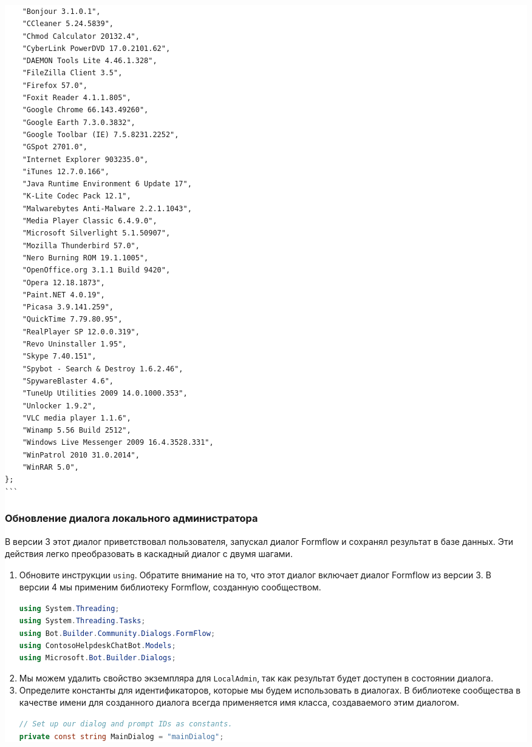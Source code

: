         "Bonjour 3.1.0.1",
        "CCleaner 5.24.5839",
        "Chmod Calculator 20132.4",
        "CyberLink PowerDVD 17.0.2101.62",
        "DAEMON Tools Lite 4.46.1.328",
        "FileZilla Client 3.5",
        "Firefox 57.0",
        "Foxit Reader 4.1.1.805",
        "Google Chrome 66.143.49260",
        "Google Earth 7.3.0.3832",
        "Google Toolbar (IE) 7.5.8231.2252",
        "GSpot 2701.0",
        "Internet Explorer 903235.0",
        "iTunes 12.7.0.166",
        "Java Runtime Environment 6 Update 17",
        "K-Lite Codec Pack 12.1",
        "Malwarebytes Anti-Malware 2.2.1.1043",
        "Media Player Classic 6.4.9.0",
        "Microsoft Silverlight 5.1.50907",
        "Mozilla Thunderbird 57.0",
        "Nero Burning ROM 19.1.1005",
        "OpenOffice.org 3.1.1 Build 9420",
        "Opera 12.18.1873",
        "Paint.NET 4.0.19",
        "Picasa 3.9.141.259",
        "QuickTime 7.79.80.95",
        "RealPlayer SP 12.0.0.319",
        "Revo Uninstaller 1.95",
        "Skype 7.40.151",
        "Spybot - Search & Destroy 1.6.2.46",
        "SpywareBlaster 4.6",
        "TuneUp Utilities 2009 14.0.1000.353",
        "Unlocker 1.9.2",
        "VLC media player 1.1.6",
        "Winamp 5.56 Build 2512",
        "Windows Live Messenger 2009 16.4.3528.331",
        "WinPatrol 2010 31.0.2014",
        "WinRAR 5.0",
    };
    ```

### <a name="update-the-local-admin-dialog"></a>Обновление диалога локального администратора

В версии 3 этот диалог приветствовал пользователя, запускал диалог Formflow и сохранял результат в базе данных. Эти действия легко преобразовать в каскадный диалог с двумя шагами.

1. Обновите инструкции `using`. Обратите внимание на то, что этот диалог включает диалог Formflow из версии 3. В версии 4 мы применим библиотеку Formflow, созданную сообществом.
    ```csharp
    using System.Threading;
    using System.Threading.Tasks;
    using Bot.Builder.Community.Dialogs.FormFlow;
    using ContosoHelpdeskChatBot.Models;
    using Microsoft.Bot.Builder.Dialogs;
    ```
1. Мы можем удалить свойство экземпляра для `LocalAdmin`, так как результат будет доступен в состоянии диалога.
1. Определите константы для идентификаторов, которые мы будем использовать в диалогах. В библиотеке сообщества в качестве имени для созданного диалога всегда применяется имя класса, создаваемого этим диалогом.
    ```csharp
    // Set up our dialog and prompt IDs as constants.
    private const string MainDialog = "mainDialog";